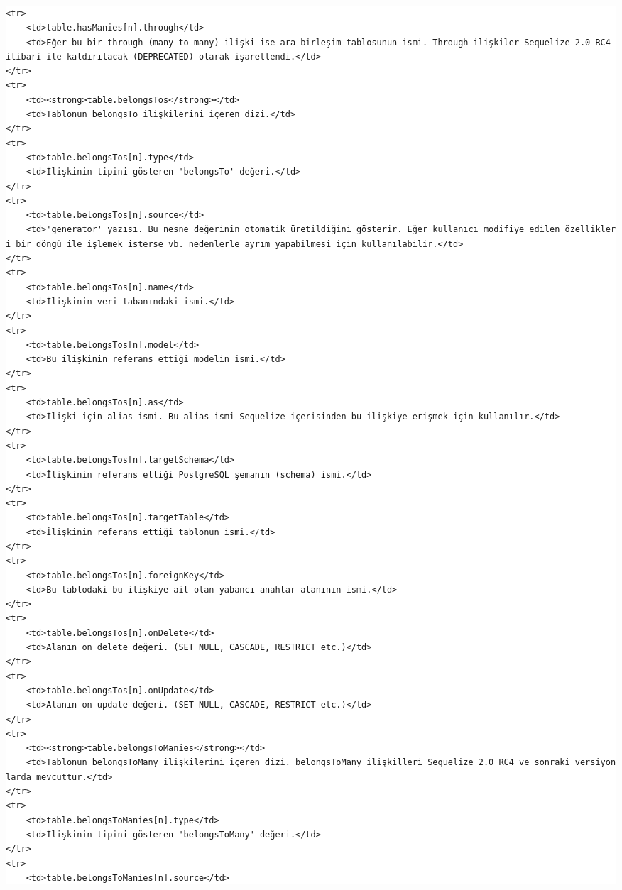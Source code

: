     <tr>
        <td>table.hasManies[n].through</td>
        <td>Eğer bu bir through (many to many) ilişki ise ara birleşim tablosunun ismi. Through ilişkiler Sequelize 2.0 RC4 itibari ile kaldırılacak (DEPRECATED) olarak işaretlendi.</td>
    </tr>
    <tr>
        <td><strong>table.belongsTos</strong></td>
        <td>Tablonun belongsTo ilişkilerini içeren dizi.</td>
    </tr>
    <tr>
        <td>table.belongsTos[n].type</td>
        <td>İlişkinin tipini gösteren 'belongsTo' değeri.</td>
    </tr>
    <tr>
        <td>table.belongsTos[n].source</td>
        <td>'generator' yazısı. Bu nesne değerinin otomatik üretildiğini gösterir. Eğer kullanıcı modifiye edilen özellikleri bir döngü ile işlemek isterse vb. nedenlerle ayrım yapabilmesi için kullanılabilir.</td>
    </tr>
    <tr>
        <td>table.belongsTos[n].name</td>
        <td>İlişkinin veri tabanındaki ismi.</td>
    </tr>
    <tr>
        <td>table.belongsTos[n].model</td>
        <td>Bu ilişkinin referans ettiği modelin ismi.</td>
    </tr>
    <tr>
        <td>table.belongsTos[n].as</td>
        <td>İlişki için alias ismi. Bu alias ismi Sequelize içerisinden bu ilişkiye erişmek için kullanılır.</td>
    </tr>
    <tr>
        <td>table.belongsTos[n].targetSchema</td>
        <td>İlişkinin referans ettiği PostgreSQL şemanın (schema) ismi.</td>
    </tr>
    <tr>
        <td>table.belongsTos[n].targetTable</td>
        <td>İlişkinin referans ettiği tablonun ismi.</td>
    </tr>
    <tr>
        <td>table.belongsTos[n].foreignKey</td>
        <td>Bu tablodaki bu ilişkiye ait olan yabancı anahtar alanının ismi.</td>
    </tr>
    <tr>
        <td>table.belongsTos[n].onDelete</td>
        <td>Alanın on delete değeri. (SET NULL, CASCADE, RESTRICT etc.)</td>
    </tr>
    <tr>
        <td>table.belongsTos[n].onUpdate</td>
        <td>Alanın on update değeri. (SET NULL, CASCADE, RESTRICT etc.)</td>
    </tr>
    <tr>
        <td><strong>table.belongsToManies</strong></td>
        <td>Tablonun belongsToMany ilişkilerini içeren dizi. belongsToMany ilişkilleri Sequelize 2.0 RC4 ve sonraki versiyonlarda mevcuttur.</td>
    </tr>
    <tr>
        <td>table.belongsToManies[n].type</td>
        <td>İlişkinin tipini gösteren 'belongsToMany' değeri.</td>
    </tr>
    <tr>
        <td>table.belongsToManies[n].source</td>
